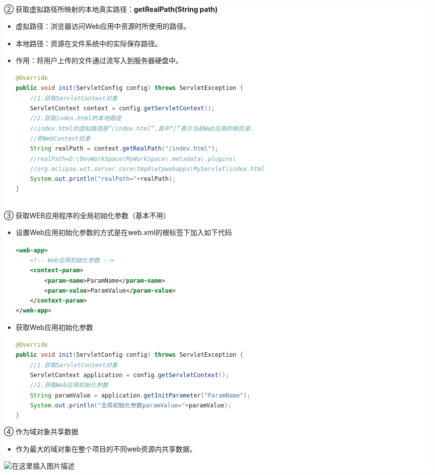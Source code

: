   ② 获取虚拟路径所映射的本地真实路径：**getRealPath(String path)**

  - 虚拟路径：浏览器访问Web应用中资源时所使用的路径。

  - 本地路径：资源在文件系统中的实际保存路径。

  - 作用：将用户上传的文件通过流写入到服务器硬盘中。

    ```java
    @Override
    public void init(ServletConfig config) throws ServletException {
    	//1.获取ServletContext对象
    	ServletContext context = config.getServletContext();
    	//2.获取index.html的本地路径
    	//index.html的虚拟路径是“/index.html”,其中“/”表示当前Web应用的根目录，
    	//即WebContent目录
    	String realPath = context.getRealPath("/index.html");
    	//realPath=D:\DevWorkSpace\MyWorkSpace\.metadata\.plugins\
    	//org.eclipse.wst.server.core\tmp0\wtpwebapps\MyServlet\index.html
    	System.out.println("realPath="+realPath);
    }
  
    ```

  ③ 获取WEB应用程序的全局初始化参数（基本不用）

  - 设置Web应用初始化参数的方式是在web.xml的根标签下加入如下代码

    ```xml
    <web-app>
    	<!-- Web应用初始化参数 -->
    	<context-param>
    		<param-name>ParamName</param-name>
    		<param-value>ParamValue</param-value>
    	</context-param>
    </web-app>

    ```

  - 获取Web应用初始化参数

    ```java
    @Override
    public void init(ServletConfig config) throws ServletException {
    	//1.获取ServletContext对象
    	ServletContext application = config.getServletContext();
    	//2.获取Web应用初始化参数
    	String paramValue = application.getInitParameter("ParamName");
    	System.out.println("全局初始化参数paramValue="+paramValue);
    }

    ```

  ④ 作为域对象共享数据

  - 作为最大的域对象在整个项目的不同web资源内共享数据。

![在这里插入图片描述](https://img-blog.csdnimg.cn/669eb95fea1148309534e424e72a3ca0.png)
